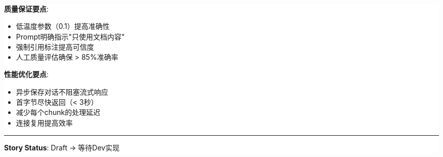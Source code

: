 **质量保证要点**:
- 低温度参数（0.1）提高准确性
- Prompt明确指示"只使用文档内容"
- 强制引用标注提高可信度
- 人工质量评估确保 > 85%准确率

**性能优化要点**:
- 异步保存对话不阻塞流式响应
- 首字节尽快返回（< 3秒）
- 减少每个chunk的处理延迟
- 连接复用提高效率

---

**Story Status**: Draft → 等待Dev实现
